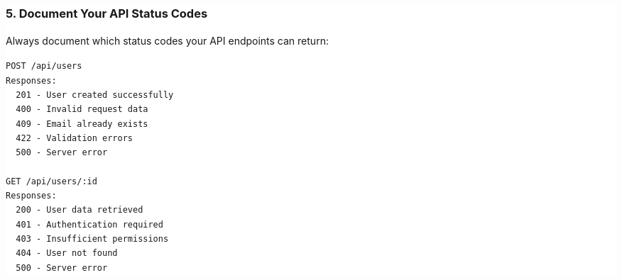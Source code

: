 ### 5. Document Your API Status Codes

Always document which status codes your API endpoints can return:

```text
POST /api/users
Responses:
  201 - User created successfully
  400 - Invalid request data
  409 - Email already exists
  422 - Validation errors
  500 - Server error

GET /api/users/:id
Responses:
  200 - User data retrieved
  401 - Authentication required
  403 - Insufficient permissions
  404 - User not found
  500 - Server error
```
